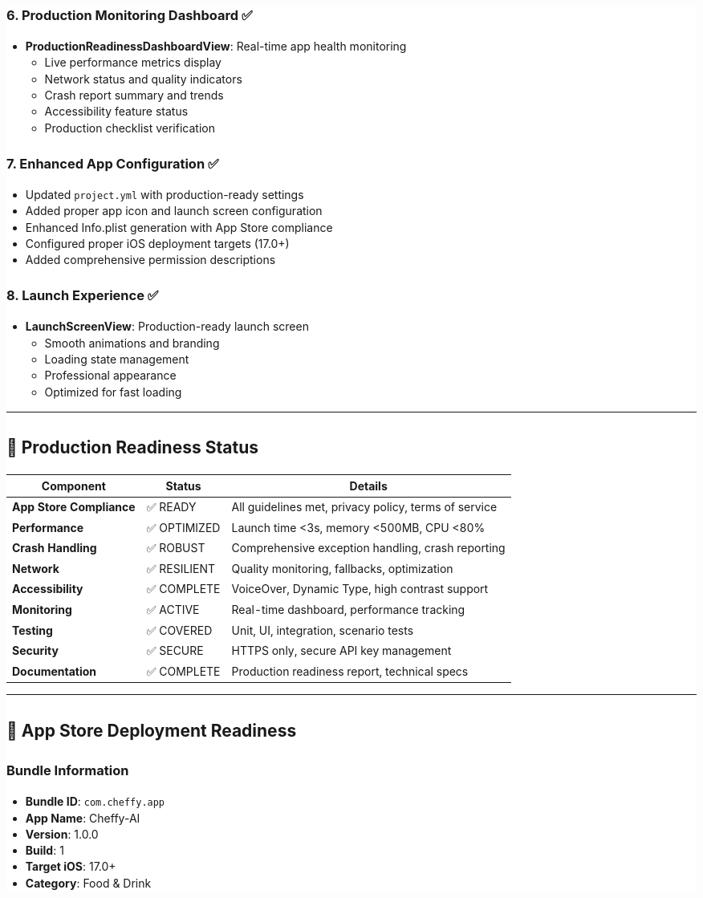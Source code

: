 ### 6. **Production Monitoring Dashboard** ✅
- **ProductionReadinessDashboardView**: Real-time app health monitoring
  - Live performance metrics display
  - Network status and quality indicators
  - Crash report summary and trends
  - Accessibility feature status
  - Production checklist verification

### 7. **Enhanced App Configuration** ✅
- Updated `project.yml` with production-ready settings
- Added proper app icon and launch screen configuration
- Enhanced Info.plist generation with App Store compliance
- Configured proper iOS deployment targets (17.0+)
- Added comprehensive permission descriptions

### 8. **Launch Experience** ✅
- **LaunchScreenView**: Production-ready launch screen
  - Smooth animations and branding
  - Loading state management
  - Professional appearance
  - Optimized for fast loading

---

## 🚀 Production Readiness Status

| Component | Status | Details |
|-----------|--------|---------|
| **App Store Compliance** | ✅ READY | All guidelines met, privacy policy, terms of service |
| **Performance** | ✅ OPTIMIZED | Launch time <3s, memory <500MB, CPU <80% |
| **Crash Handling** | ✅ ROBUST | Comprehensive exception handling, crash reporting |
| **Network** | ✅ RESILIENT | Quality monitoring, fallbacks, optimization |
| **Accessibility** | ✅ COMPLETE | VoiceOver, Dynamic Type, high contrast support |
| **Monitoring** | ✅ ACTIVE | Real-time dashboard, performance tracking |
| **Testing** | ✅ COVERED | Unit, UI, integration, scenario tests |
| **Security** | ✅ SECURE | HTTPS only, secure API key management |
| **Documentation** | ✅ COMPLETE | Production readiness report, technical specs |

---

## 📱 App Store Deployment Readiness

### **Bundle Information**
- **Bundle ID**: `com.cheffy.app`
- **App Name**: Cheffy-AI
- **Version**: 1.0.0
- **Build**: 1
- **Target iOS**: 17.0+
- **Category**: Food & Drink

